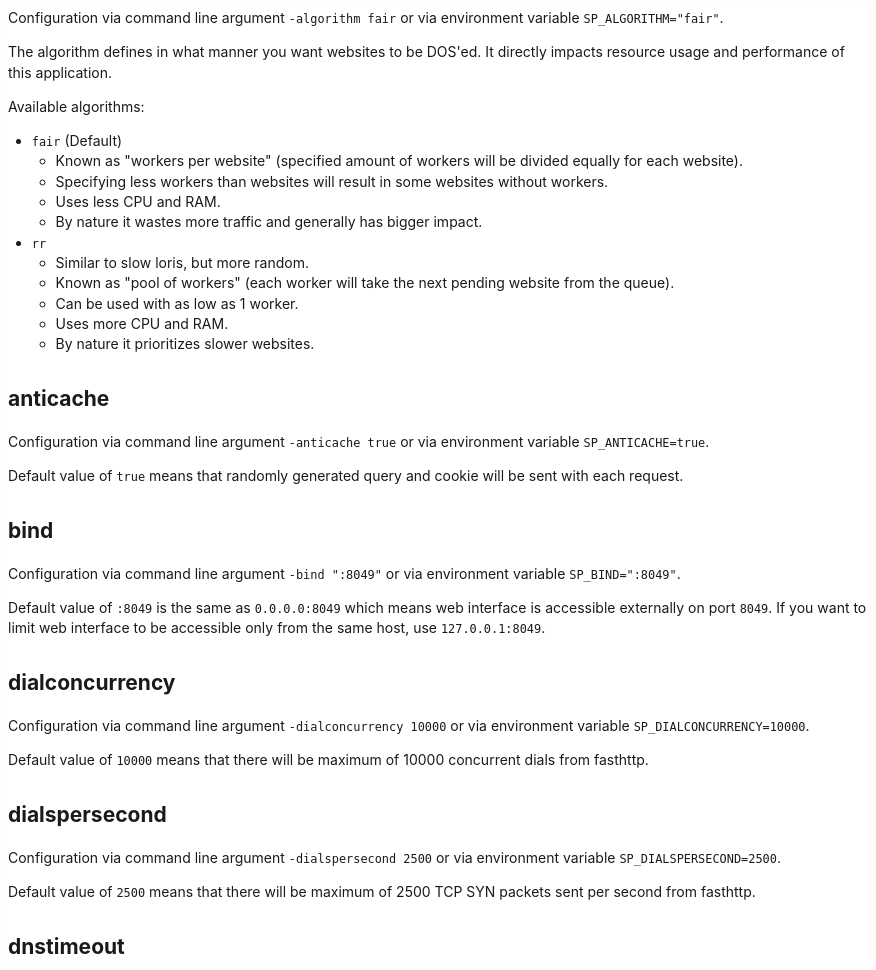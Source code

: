 Configuration via command line argument `-algorithm fair` or via environment variable `SP_ALGORITHM="fair"`.

The algorithm defines in what manner you want websites to be DOS'ed. It directly impacts resource usage and performance of this application.

Available algorithms:
- `fair` (Default)
  - Known as "workers per website" (specified amount of workers will be divided equally for each website).
  - Specifying less workers than websites will result in some websites without workers.
  - Uses less CPU and RAM.
  - By nature it wastes more traffic and generally has bigger impact.
- `rr`
  - Similar to slow loris, but more random.
  - Known as "pool of workers" (each worker will take the next pending website from the queue).
  - Can be used with as low as 1 worker.
  - Uses more CPU and RAM.
  - By nature it prioritizes slower websites.

## anticache

Configuration via command line argument `-anticache true` or via environment variable `SP_ANTICACHE=true`.

Default value of `true` means that randomly generated query and cookie will be sent with each request.

## bind

Configuration via command line argument `-bind ":8049"` or via environment variable `SP_BIND=":8049"`.

Default value of `:8049` is the same as `0.0.0.0:8049` which means web interface is accessible externally on port `8049`. If you want to limit web interface to be accessible only from the same host, use `127.0.0.1:8049`.

## dialconcurrency

Configuration via command line argument `-dialconcurrency 10000` or via environment variable `SP_DIALCONCURRENCY=10000`.

Default value of `10000` means that there will be maximum of 10000 concurrent dials from fasthttp.

## dialspersecond

Configuration via command line argument `-dialspersecond 2500` or via environment variable `SP_DIALSPERSECOND=2500`.

Default value of `2500` means that there will be maximum of 2500 TCP SYN packets sent per second from fasthttp.

## dnstimeout

